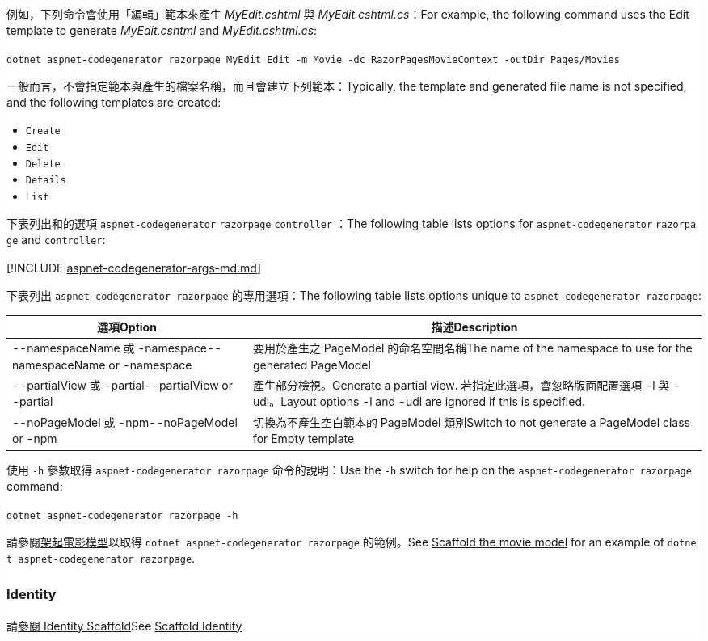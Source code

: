 <span data-ttu-id="724ac-184">例如，下列命令會使用「編輯」範本來產生 *MyEdit.cshtml* 與 *MyEdit.cshtml.cs*：</span><span class="sxs-lookup"><span data-stu-id="724ac-184">For example, the following command uses the Edit template to generate *MyEdit.cshtml* and *MyEdit.cshtml.cs*:</span></span>

```dotnetcli
dotnet aspnet-codegenerator razorpage MyEdit Edit -m Movie -dc RazorPagesMovieContext -outDir Pages/Movies
```

<span data-ttu-id="724ac-185">一般而言，不會指定範本與產生的檔案名稱，而且會建立下列範本：</span><span class="sxs-lookup"><span data-stu-id="724ac-185">Typically, the template and generated file name is not specified, and the following templates are created:</span></span>

* `Create`
* `Edit`
* `Delete`
* `Details`
* `List`

<span data-ttu-id="724ac-186">下表列出和的選項  `aspnet-codegenerator` `razorpage` `controller` ：</span><span class="sxs-lookup"><span data-stu-id="724ac-186">The following table lists options for  `aspnet-codegenerator` `razorpage` and `controller`:</span></span>

[!INCLUDE [aspnet-codegenerator-args-md.md](~/includes/aspnet-codegenerator-args-md.md)]

<span data-ttu-id="724ac-187">下表列出 `aspnet-codegenerator razorpage` 的專用選項：</span><span class="sxs-lookup"><span data-stu-id="724ac-187">The following table lists options unique to  `aspnet-codegenerator razorpage`:</span></span>

| <span data-ttu-id="724ac-188">選項</span><span class="sxs-lookup"><span data-stu-id="724ac-188">Option</span></span>                        | <span data-ttu-id="724ac-189">描述</span><span class="sxs-lookup"><span data-stu-id="724ac-189">Description</span></span>                                                                           |
| ----------------------------- | ------------------------------------------------------------------------------------- |
| <span data-ttu-id="724ac-190">--namespaceName 或 -namespace</span><span class="sxs-lookup"><span data-stu-id="724ac-190">--namespaceName or -namespace</span></span> | <span data-ttu-id="724ac-191">要用於產生之 PageModel 的命名空間名稱</span><span class="sxs-lookup"><span data-stu-id="724ac-191">The name of the namespace to use for the generated PageModel</span></span>                          |
| <span data-ttu-id="724ac-192">--partialView 或 -partial</span><span class="sxs-lookup"><span data-stu-id="724ac-192">--partialView or -partial</span></span>     | <span data-ttu-id="724ac-193">產生部分檢視。</span><span class="sxs-lookup"><span data-stu-id="724ac-193">Generate a partial view.</span></span> <span data-ttu-id="724ac-194">若指定此選項，會忽略版面配置選項 -l 與 -udl。</span><span class="sxs-lookup"><span data-stu-id="724ac-194">Layout options -l and -udl are ignored if this is specified.</span></span> |
| <span data-ttu-id="724ac-195">--noPageModel 或 -npm</span><span class="sxs-lookup"><span data-stu-id="724ac-195">--noPageModel or -npm</span></span>         | <span data-ttu-id="724ac-196">切換為不產生空白範本的 PageModel 類別</span><span class="sxs-lookup"><span data-stu-id="724ac-196">Switch to not generate a PageModel class for Empty template</span></span>                           |

<span data-ttu-id="724ac-197">使用 `-h` 參數取得 `aspnet-codegenerator razorpage` 命令的說明：</span><span class="sxs-lookup"><span data-stu-id="724ac-197">Use the `-h` switch for help on the `aspnet-codegenerator razorpage` command:</span></span>

```dotnetcli
dotnet aspnet-codegenerator razorpage -h
```

<span data-ttu-id="724ac-198">請參閱[架起電影模型](xref:tutorials/razor-pages/model)以取得 `dotnet aspnet-codegenerator razorpage` 的範例。</span><span class="sxs-lookup"><span data-stu-id="724ac-198">See [Scaffold the movie model](xref:tutorials/razor-pages/model) for an example of `dotnet aspnet-codegenerator razorpage`.</span></span>

### Identity

<span data-ttu-id="724ac-199">請[參閱 Identity Scaffold](xref:security/authentication/scaffold-identity)</span><span class="sxs-lookup"><span data-stu-id="724ac-199">See [Scaffold Identity](xref:security/authentication/scaffold-identity)</span></span>
